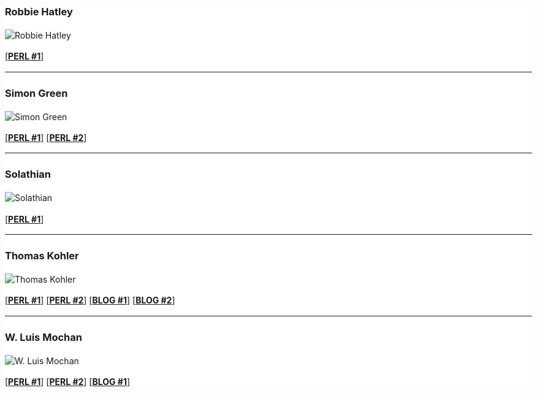 ### Robbie Hatley
![Robbie Hatley](/images/team/user.jpg)

[[**PERL #1**](https://github.com/manwar/perlweeklychallenge-club/blob/master/challenge-214/robbie-hatley/perl/ch-1.pl)]

***

### Simon Green
![Simon Green](/images/team/simon-green.jpg)

[[**PERL #1**](https://github.com/manwar/perlweeklychallenge-club/blob/master/challenge-214/sgreen/perl/ch-1.pl)]
[[**PERL #2**](https://github.com/manwar/perlweeklychallenge-club/blob/master/challenge-214/sgreen/perl/ch-2.pl)]

***

### Solathian
![Solathian](/images/team/solathian.jpg)

[[**PERL #1**](https://github.com/manwar/perlweeklychallenge-club/blob/master/challenge-214/solathian/perl/ch-1.pl)]

***

### Thomas Kohler
![Thomas Kohler](/images/team/user.jpg)

[[**PERL #1**](https://github.com/manwar/perlweeklychallenge-club/blob/master/challenge-214/jeanluc2020/perl/ch-1.pl)]
[[**PERL #2**](https://github.com/manwar/perlweeklychallenge-club/blob/master/challenge-214/jeanluc2020/perl/ch-2.pl)]
[[**BLOG #1**](http://gott-gehabt.de/800_wer_wir_sind/thomas/Homepage/Computer/perl/theweeklychallenge-214-1.html)]
[[**BLOG #2**](http://gott-gehabt.de/800_wer_wir_sind/thomas/Homepage/Computer/perl/theweeklychallenge-214-2.html)]

***

### W. Luis Mochan
![W. Luis Mochan](/images/team/w-luis-mochan.jpg)

[[**PERL #1**](https://github.com/manwar/perlweeklychallenge-club/blob/master/challenge-214/wlmb/perl/ch-1.pl)]
[[**PERL #2**](https://github.com/manwar/perlweeklychallenge-club/blob/master/challenge-214/wlmb/perl/ch-2.pl)]
[[**BLOG #1**](https://wlmb.github.io/2023/04/24/PWC214/
)]
